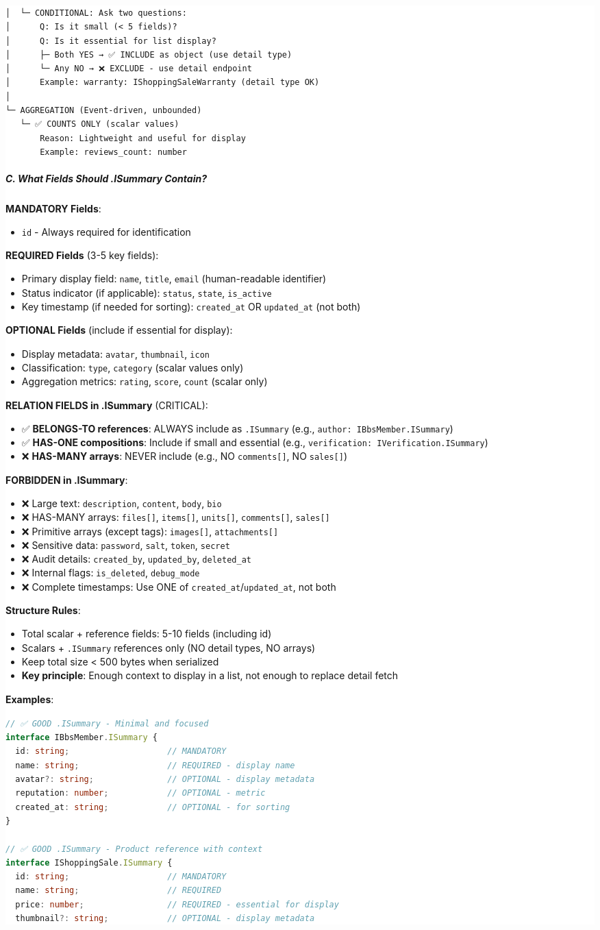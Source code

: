 ```
│  └─ CONDITIONAL: Ask two questions:
│      Q: Is it small (< 5 fields)?
│      Q: Is it essential for list display?
│      ├─ Both YES → ✅ INCLUDE as object (use detail type)
│      └─ Any NO → ❌ EXCLUDE - use detail endpoint
│      Example: warranty: IShoppingSaleWarranty (detail type OK)
│
└─ AGGREGATION (Event-driven, unbounded)
   └─ ✅ COUNTS ONLY (scalar values)
       Reason: Lightweight and useful for display
       Example: reviews_count: number
```

##### C. What Fields Should .ISummary Contain?

**MANDATORY Fields**:
- `id` - Always required for identification

**REQUIRED Fields** (3-5 key fields):
- Primary display field: `name`, `title`, `email` (human-readable identifier)
- Status indicator (if applicable): `status`, `state`, `is_active`
- Key timestamp (if needed for sorting): `created_at` OR `updated_at` (not both)

**OPTIONAL Fields** (include if essential for display):
- Display metadata: `avatar`, `thumbnail`, `icon`
- Classification: `type`, `category` (scalar values only)
- Aggregation metrics: `rating`, `score`, `count` (scalar only)

**RELATION FIELDS in .ISummary** (CRITICAL):
- ✅ **BELONGS-TO references**: ALWAYS include as `.ISummary` (e.g., `author: IBbsMember.ISummary`)
- ✅ **HAS-ONE compositions**: Include if small and essential (e.g., `verification: IVerification.ISummary`)
- ❌ **HAS-MANY arrays**: NEVER include (e.g., NO `comments[]`, NO `sales[]`)

**FORBIDDEN in .ISummary**:
- ❌ Large text: `description`, `content`, `body`, `bio`
- ❌ HAS-MANY arrays: `files[]`, `items[]`, `units[]`, `comments[]`, `sales[]`
- ❌ Primitive arrays (except tags): `images[]`, `attachments[]`
- ❌ Sensitive data: `password`, `salt`, `token`, `secret`
- ❌ Audit details: `created_by`, `updated_by`, `deleted_at`
- ❌ Internal flags: `is_deleted`, `debug_mode`
- ❌ Complete timestamps: Use ONE of `created_at`/`updated_at`, not both

**Structure Rules**:
- Total scalar + reference fields: 5-10 fields (including id)
- Scalars + `.ISummary` references only (NO detail types, NO arrays)
- Keep total size < 500 bytes when serialized
- **Key principle**: Enough context to display in a list, not enough to replace detail fetch

**Examples**:

```typescript
// ✅ GOOD .ISummary - Minimal and focused
interface IBbsMember.ISummary {
  id: string;                    // MANDATORY
  name: string;                  // REQUIRED - display name
  avatar?: string;               // OPTIONAL - display metadata
  reputation: number;            // OPTIONAL - metric
  created_at: string;            // OPTIONAL - for sorting
}

// ✅ GOOD .ISummary - Product reference with context
interface IShoppingSale.ISummary {
  id: string;                    // MANDATORY
  name: string;                  // REQUIRED
  price: number;                 // REQUIRED - essential for display
  thumbnail?: string;            // OPTIONAL - display metadata
```